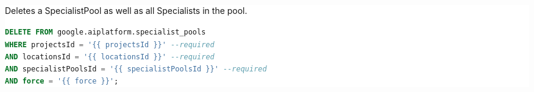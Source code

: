 Deletes a SpecialistPool as well as all Specialists in the pool.

```sql
DELETE FROM google.aiplatform.specialist_pools
WHERE projectsId = '{{ projectsId }}' --required
AND locationsId = '{{ locationsId }}' --required
AND specialistPoolsId = '{{ specialistPoolsId }}' --required
AND force = '{{ force }}';
```
</TabItem>
</Tabs>
